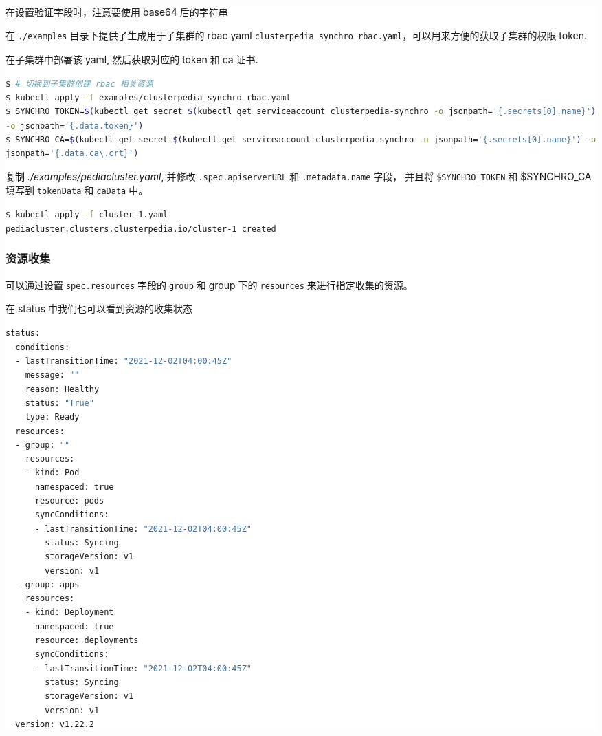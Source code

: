 
在设置验证字段时，注意要使用 base64 后的字符串

在 `./examples` 目录下提供了生成用于子集群的 rbac yaml `clusterpedia_synchro_rbac.yaml`，可以用来方便的获取子集群的权限 token.

在子集群中部署该 yaml, 然后获取对应的 token 和 ca 证书.

```sh
$ # 切换到子集群创建 rbac 相关资源
$ kubectl apply -f examples/clusterpedia_synchro_rbac.yaml
$ SYNCHRO_TOKEN=$(kubectl get secret $(kubectl get serviceaccount clusterpedia-synchro -o jsonpath='{.secrets[0].name}') -o jsonpath='{.data.token}')
$ SYNCHRO_CA=$(kubectl get secret $(kubectl get serviceaccount clusterpedia-synchro -o jsonpath='{.secrets[0].name}') -o jsonpath='{.data.ca\.crt}')
```
复制 *./examples/pediacluster.yaml*, 并修改 `.spec.apiserverURL` 和 `.metadata.name` 字段，
并且将 `$SYNCHRO_TOKEN` 和 $SYNCHRO_CA 填写到 `tokenData` 和 `caData` 中。
```sh
$ kubectl apply -f cluster-1.yaml
pediacluster.clusters.clusterpedia.io/cluster-1 created
```
### 资源收集
可以通过设置 `spec.resources` 字段的 `group` 和 group 下的 `resources` 来进行指定收集的资源。

在 status 中我们也可以看到资源的收集状态
```sh
status:
  conditions:
  - lastTransitionTime: "2021-12-02T04:00:45Z"
    message: ""
    reason: Healthy
    status: "True"
    type: Ready
  resources:
  - group: ""
    resources:
    - kind: Pod
      namespaced: true
      resource: pods
      syncConditions:
      - lastTransitionTime: "2021-12-02T04:00:45Z"
        status: Syncing
        storageVersion: v1
        version: v1
  - group: apps
    resources:
    - kind: Deployment
      namespaced: true
      resource: deployments
      syncConditions:
      - lastTransitionTime: "2021-12-02T04:00:45Z"
        status: Syncing
        storageVersion: v1
        version: v1
  version: v1.22.2
```
